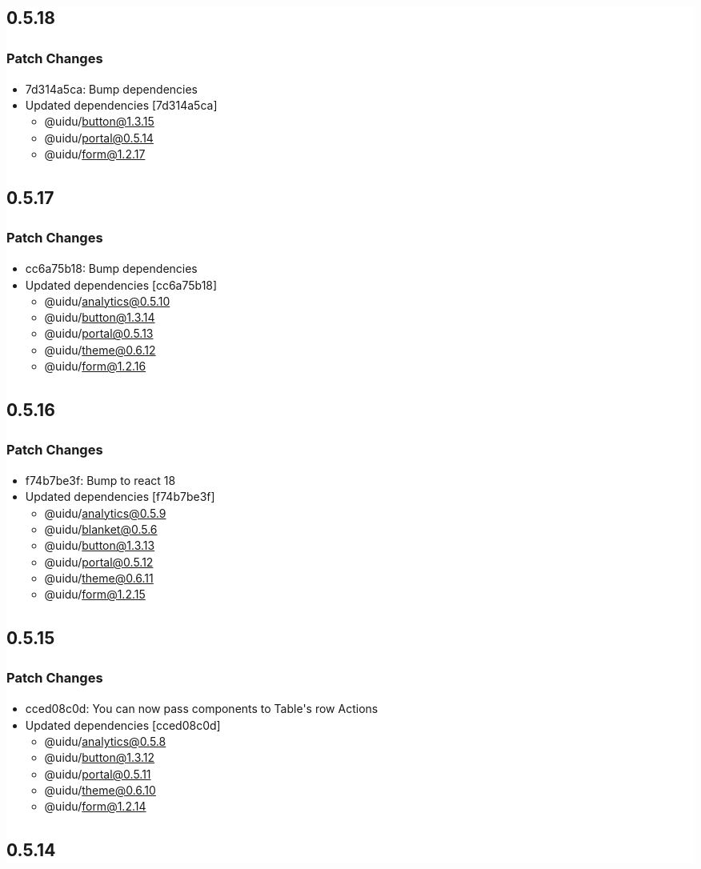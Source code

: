 ## 0.5.18

### Patch Changes

- 7d314a5ca: Bump dependencies
- Updated dependencies [7d314a5ca]
  - @uidu/button@1.3.15
  - @uidu/portal@0.5.14
  - @uidu/form@1.2.17

## 0.5.17

### Patch Changes

- cc6a75b18: Bump dependencies
- Updated dependencies [cc6a75b18]
  - @uidu/analytics@0.5.10
  - @uidu/button@1.3.14
  - @uidu/portal@0.5.13
  - @uidu/theme@0.6.12
  - @uidu/form@1.2.16

## 0.5.16

### Patch Changes

- f74b7be3f: Bump to react 18
- Updated dependencies [f74b7be3f]
  - @uidu/analytics@0.5.9
  - @uidu/blanket@0.5.6
  - @uidu/button@1.3.13
  - @uidu/portal@0.5.12
  - @uidu/theme@0.6.11
  - @uidu/form@1.2.15

## 0.5.15

### Patch Changes

- cced08c0d: You can now pass components to Table's row Actions
- Updated dependencies [cced08c0d]
  - @uidu/analytics@0.5.8
  - @uidu/button@1.3.12
  - @uidu/portal@0.5.11
  - @uidu/theme@0.6.10
  - @uidu/form@1.2.14

## 0.5.14
